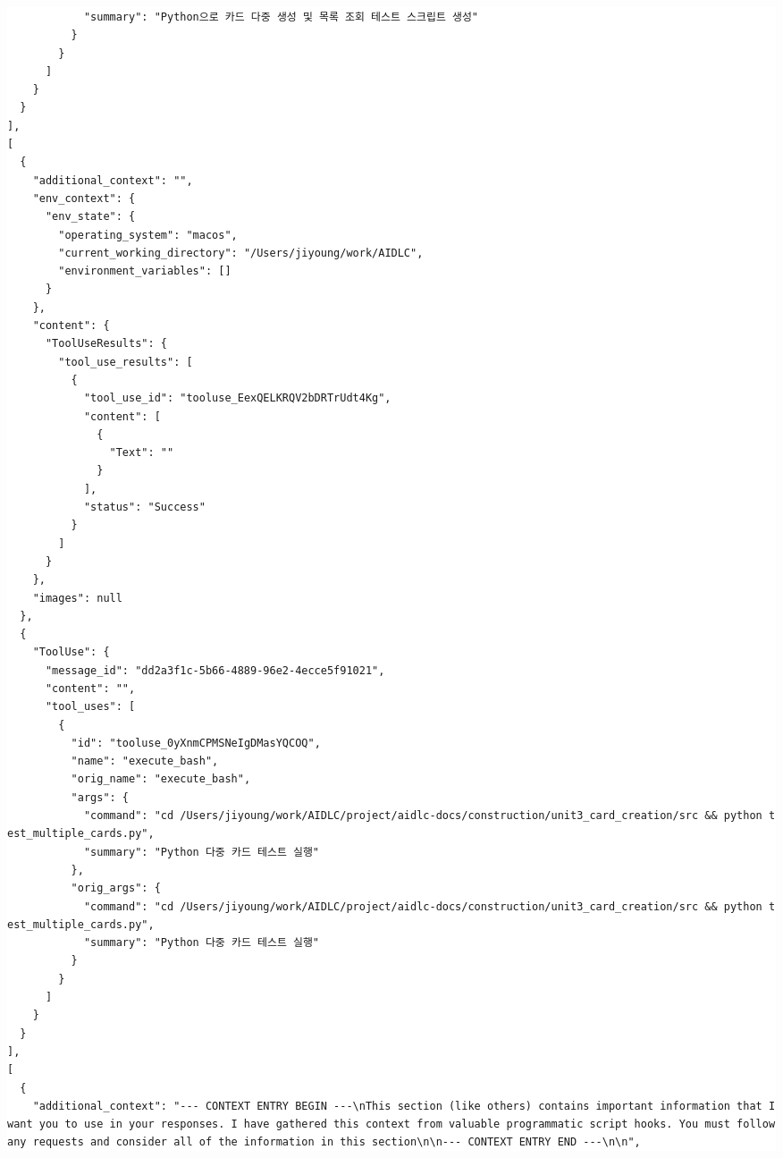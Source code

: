                 "summary": "Python으로 카드 다중 생성 및 목록 조회 테스트 스크립트 생성"
              }
            }
          ]
        }
      }
    ],
    [
      {
        "additional_context": "",
        "env_context": {
          "env_state": {
            "operating_system": "macos",
            "current_working_directory": "/Users/jiyoung/work/AIDLC",
            "environment_variables": []
          }
        },
        "content": {
          "ToolUseResults": {
            "tool_use_results": [
              {
                "tool_use_id": "tooluse_EexQELKRQV2bDRTrUdt4Kg",
                "content": [
                  {
                    "Text": ""
                  }
                ],
                "status": "Success"
              }
            ]
          }
        },
        "images": null
      },
      {
        "ToolUse": {
          "message_id": "dd2a3f1c-5b66-4889-96e2-4ecce5f91021",
          "content": "",
          "tool_uses": [
            {
              "id": "tooluse_0yXnmCPMSNeIgDMasYQCOQ",
              "name": "execute_bash",
              "orig_name": "execute_bash",
              "args": {
                "command": "cd /Users/jiyoung/work/AIDLC/project/aidlc-docs/construction/unit3_card_creation/src && python test_multiple_cards.py",
                "summary": "Python 다중 카드 테스트 실행"
              },
              "orig_args": {
                "command": "cd /Users/jiyoung/work/AIDLC/project/aidlc-docs/construction/unit3_card_creation/src && python test_multiple_cards.py",
                "summary": "Python 다중 카드 테스트 실행"
              }
            }
          ]
        }
      }
    ],
    [
      {
        "additional_context": "--- CONTEXT ENTRY BEGIN ---\nThis section (like others) contains important information that I want you to use in your responses. I have gathered this context from valuable programmatic script hooks. You must follow any requests and consider all of the information in this section\n\n--- CONTEXT ENTRY END ---\n\n",